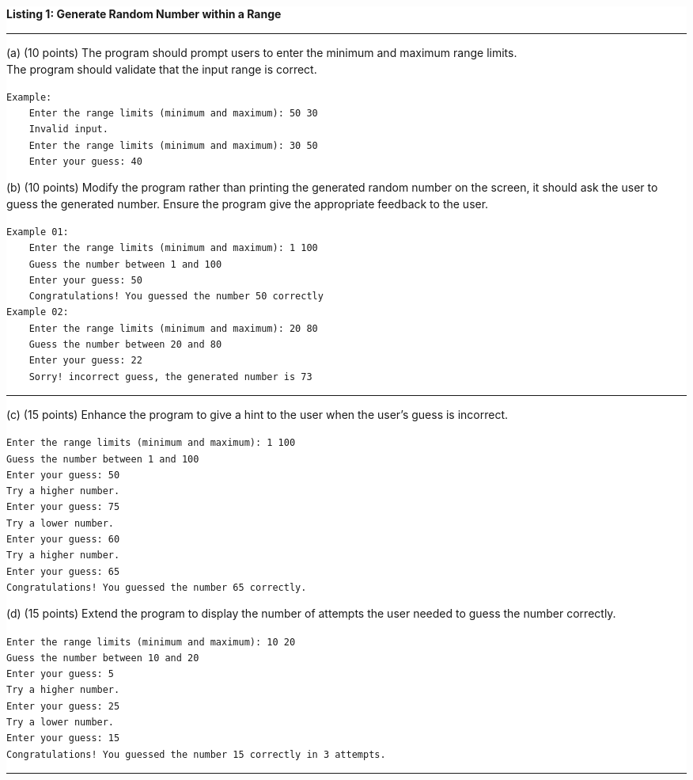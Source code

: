 **Listing 1: Generate Random Number within a Range**

---

(a) (10 points) The program should prompt users to enter the minimum and maximum range limits.  
The program should validate that the input range is correct.

```
Example:
    Enter the range limits (minimum and maximum): 50 30
    Invalid input.
    Enter the range limits (minimum and maximum): 30 50
    Enter your guess: 40
```

(b) (10 points) Modify the program rather than printing the generated random number on the screen, it should ask the user to guess the generated number.   Ensure the program give the appropriate feedback to the user.

```
Example 01:
    Enter the range limits (minimum and maximum): 1 100
    Guess the number between 1 and 100
    Enter your guess: 50
    Congratulations! You guessed the number 50 correctly
Example 02:
    Enter the range limits (minimum and maximum): 20 80
    Guess the number between 20 and 80
    Enter your guess: 22
    Sorry! incorrect guess, the generated number is 73
```

---

\(c) (15 points) Enhance the program to give a hint to the user when the user’s guess is incorrect.

```
Enter the range limits (minimum and maximum): 1 100
Guess the number between 1 and 100
Enter your guess: 50
Try a higher number.
Enter your guess: 75
Try a lower number.
Enter your guess: 60
Try a higher number.
Enter your guess: 65
Congratulations! You guessed the number 65 correctly.
```

(d) (15 points) Extend the program to display the number of attempts the user needed to guess the number correctly.

```
Enter the range limits (minimum and maximum): 10 20
Guess the number between 10 and 20
Enter your guess: 5
Try a higher number.
Enter your guess: 25
Try a lower number.
Enter your guess: 15
Congratulations! You guessed the number 15 correctly in 3 attempts.
```

---